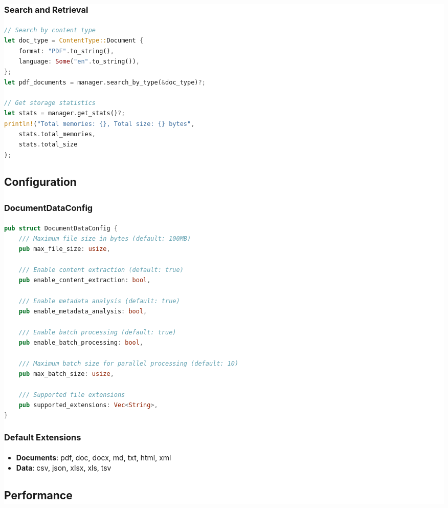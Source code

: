 ### Search and Retrieval

```rust
// Search by content type
let doc_type = ContentType::Document {
    format: "PDF".to_string(),
    language: Some("en".to_string()),
};
let pdf_documents = manager.search_by_type(&doc_type)?;

// Get storage statistics
let stats = manager.get_stats()?;
println!("Total memories: {}, Total size: {} bytes", 
    stats.total_memories, 
    stats.total_size
);
```

## Configuration

### DocumentDataConfig

```rust
pub struct DocumentDataConfig {
    /// Maximum file size in bytes (default: 100MB)
    pub max_file_size: usize,
    
    /// Enable content extraction (default: true)
    pub enable_content_extraction: bool,
    
    /// Enable metadata analysis (default: true)
    pub enable_metadata_analysis: bool,
    
    /// Enable batch processing (default: true)
    pub enable_batch_processing: bool,
    
    /// Maximum batch size for parallel processing (default: 10)
    pub max_batch_size: usize,
    
    /// Supported file extensions
    pub supported_extensions: Vec<String>,
}
```

### Default Extensions

- **Documents**: pdf, doc, docx, md, txt, html, xml
- **Data**: csv, json, xlsx, xls, tsv

## Performance

